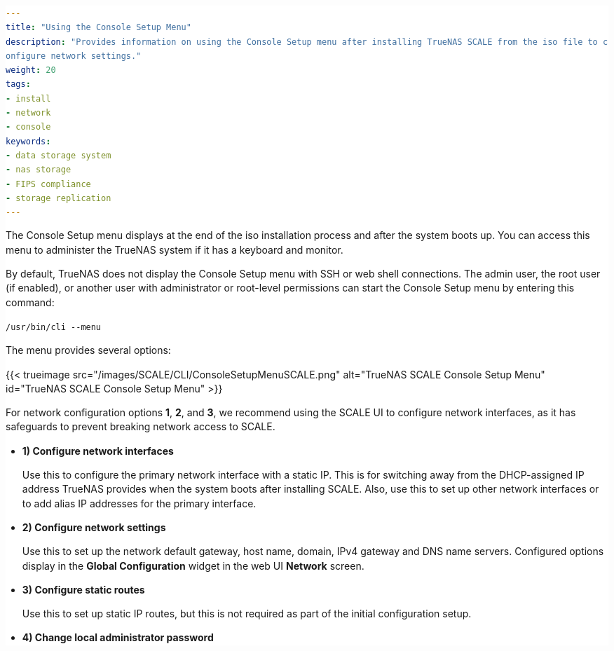```yaml
---
title: "Using the Console Setup Menu"
description: "Provides information on using the Console Setup menu after installing TrueNAS SCALE from the iso file to configure network settings."
weight: 20
tags:
- install
- network
- console
keywords:
- data storage system
- nas storage
- FIPS compliance
- storage replication
---
```


The Console Setup menu displays at the end of the <file>iso </file> installation process and after the system boots up.
You can access this menu to administer the TrueNAS system if it has a keyboard and monitor.

By default, TrueNAS does not display the Console Setup menu with SSH or web shell connections.
The admin user, the root user (if enabled), or another user with administrator or root-level permissions can start the Console Setup menu by entering this command:

`/usr/bin/cli --menu`  

The menu provides several options:

{{< trueimage src="/images/SCALE/CLI/ConsoleSetupMenuSCALE.png" alt="TrueNAS SCALE Console Setup Menu" id="TrueNAS SCALE Console Setup Menu" >}}

For network configuration options **1**, **2**, and **3**, we recommend using the SCALE UI to configure network interfaces, as it has safeguards to prevent breaking network access to SCALE.

* **1) Configure network interfaces**

  Use this to configure the primary network interface with a static IP.
  This is for switching away from the DHCP-assigned IP address TrueNAS provides when the system boots after installing SCALE.
  Also, use this to set up other network interfaces or to add alias IP addresses for the primary interface.

* **2) Configure network settings**
  
  Use this to set up the network default gateway, host name, domain, IPv4 gateway and DNS name servers.
  Configured options display in the **Global Configuration** widget in the web UI **Network** screen.

* **3) Configure static routes**
  
  Use this to set up static IP routes, but this is not required as part of the initial configuration setup.

* **4) Change local administrator password**
  